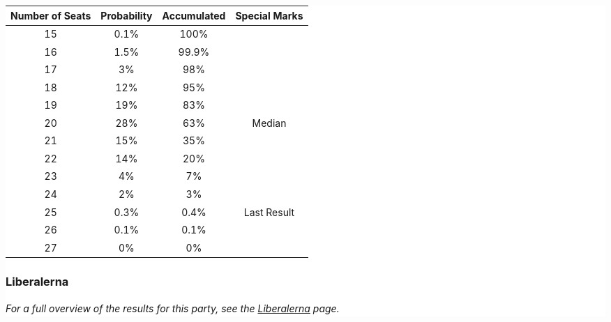 | Number of Seats | Probability | Accumulated | Special Marks |
|:---------------:|:-----------:|:-----------:|:-------------:|
| 15 | 0.1% | 100% |  |
| 16 | 1.5% | 99.9% |  |
| 17 | 3% | 98% |  |
| 18 | 12% | 95% |  |
| 19 | 19% | 83% |  |
| 20 | 28% | 63% | Median |
| 21 | 15% | 35% |  |
| 22 | 14% | 20% |  |
| 23 | 4% | 7% |  |
| 24 | 2% | 3% |  |
| 25 | 0.3% | 0.4% | Last Result |
| 26 | 0.1% | 0.1% |  |
| 27 | 0% | 0% |  |

### Liberalerna

*For a full overview of the results for this party, see the [Liberalerna](party-liberalerna.html) page.*
